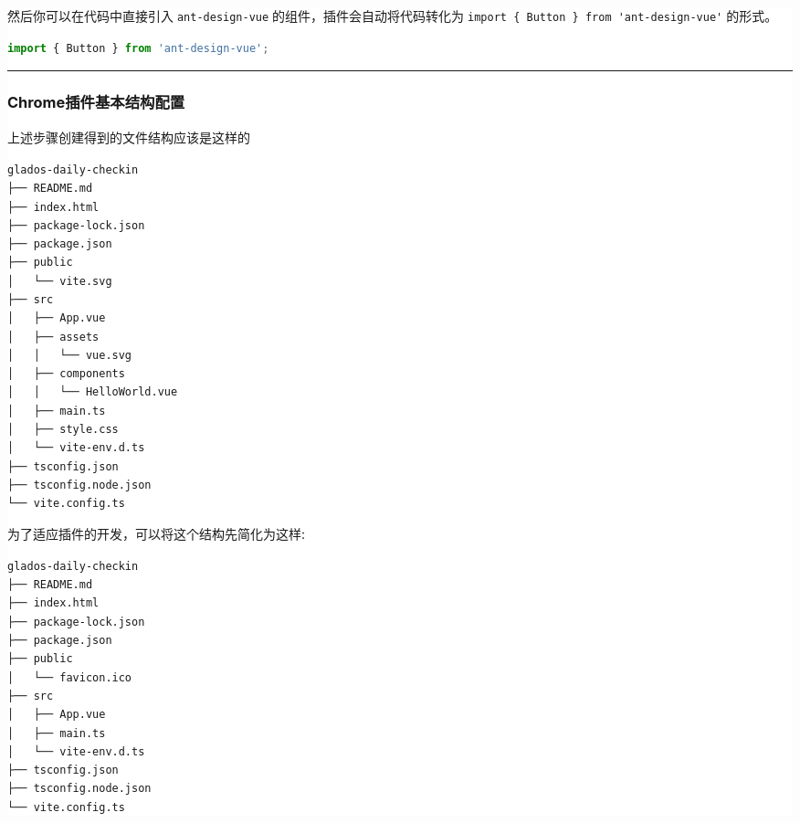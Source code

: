 然后你可以在代码中直接引入 `ant-design-vue` 的组件，插件会自动将代码转化为 `import { Button } from 'ant-design-vue'` 的形式。

```jsx
import { Button } from 'ant-design-vue';
```



---

###  Chrome插件基本结构配置

上述步骤创建得到的文件结构应该是这样的

```
glados-daily-checkin
├── README.md
├── index.html
├── package-lock.json
├── package.json
├── public
│   └── vite.svg
├── src
│   ├── App.vue
│   ├── assets
│   │   └── vue.svg
│   ├── components
│   │   └── HelloWorld.vue
│   ├── main.ts
│   ├── style.css
│   └── vite-env.d.ts
├── tsconfig.json
├── tsconfig.node.json
└── vite.config.ts
```



为了适应插件的开发，可以将这个结构先简化为这样:

```
glados-daily-checkin
├── README.md
├── index.html
├── package-lock.json
├── package.json
├── public
│   └── favicon.ico
├── src
│   ├── App.vue
│   ├── main.ts
│   └── vite-env.d.ts
├── tsconfig.json
├── tsconfig.node.json
└── vite.config.ts
```
